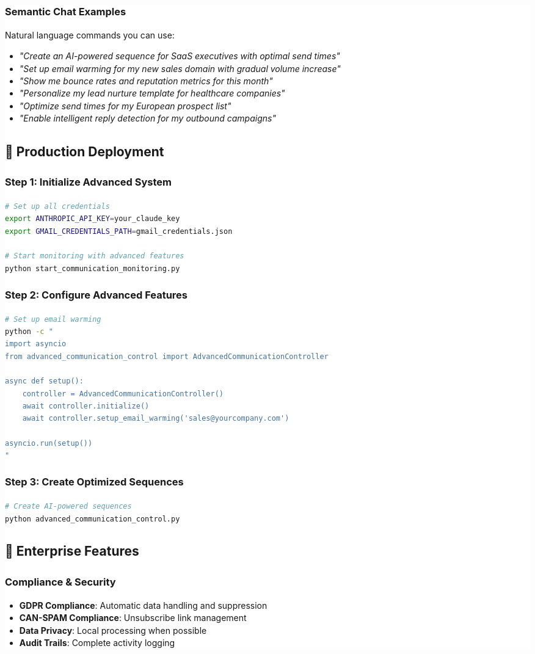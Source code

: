 ### **Semantic Chat Examples**
Natural language commands you can use:

- *"Create an AI-powered sequence for SaaS executives with optimal send times"*
- *"Set up email warming for my new sales domain with gradual volume increase"*
- *"Show me bounce rates and reputation metrics for this month"*
- *"Personalize my lead nurture template for healthcare companies"*
- *"Optimize send times for my European prospect list"*
- *"Enable intelligent reply detection for my outbound campaigns"*

## 🚀 **Production Deployment**

### **Step 1: Initialize Advanced System**
```bash
# Set up all credentials
export ANTHROPIC_API_KEY=your_claude_key
export GMAIL_CREDENTIALS_PATH=gmail_credentials.json

# Start monitoring with advanced features
python start_communication_monitoring.py
```

### **Step 2: Configure Advanced Features**
```bash
# Set up email warming
python -c "
import asyncio
from advanced_communication_control import AdvancedCommunicationController

async def setup():
    controller = AdvancedCommunicationController()
    await controller.initialize()
    await controller.setup_email_warming('sales@yourcompany.com')

asyncio.run(setup())
"
```

### **Step 3: Create Optimized Sequences**
```bash
# Create AI-powered sequences
python advanced_communication_control.py
```

## 🔐 **Enterprise Features**

### **Compliance & Security**
- **GDPR Compliance**: Automatic data handling and suppression
- **CAN-SPAM Compliance**: Unsubscribe link management
- **Data Privacy**: Local processing when possible
- **Audit Trails**: Complete activity logging
